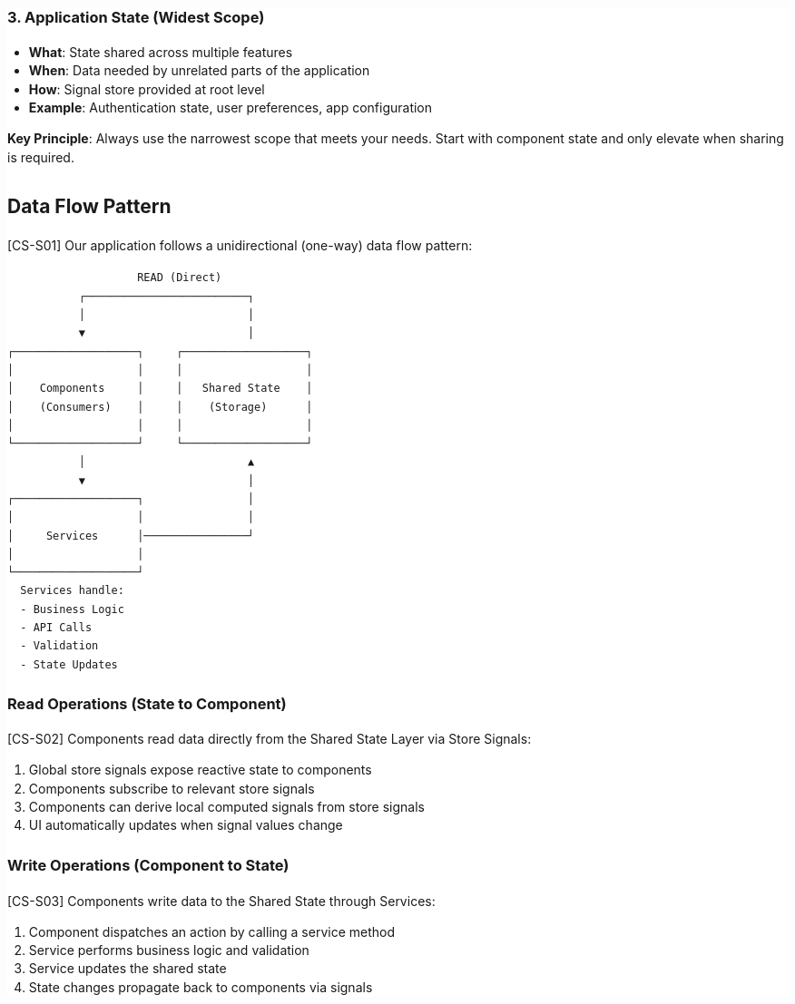 ### 3. Application State (Widest Scope)
- **What**: State shared across multiple features
- **When**: Data needed by unrelated parts of the application
- **How**: Signal store provided at root level
- **Example**: Authentication state, user preferences, app configuration

**Key Principle**: Always use the narrowest scope that meets your needs. Start with component state and only elevate when sharing is required.

## Data Flow Pattern

[CS-S01] Our application follows a unidirectional (one-way) data flow pattern:

```
                    READ (Direct)
           ┌─────────────────────────┐
           │                         │
           ▼                         │
┌───────────────────┐     ┌───────────────────┐
│                   │     │                   │
│    Components     │     │   Shared State    │
│    (Consumers)    │     │    (Storage)      │
│                   │     │                   │
└───────────────────┘     └───────────────────┘
           │                         ▲
           ▼                         │
┌───────────────────┐                │
│                   │                │
│     Services      │────────────────┘
│                   │
└───────────────────┘        
  Services handle:
  - Business Logic
  - API Calls
  - Validation
  - State Updates

```

### Read Operations (State to Component)

[CS-S02] Components read data directly from the Shared State Layer via Store Signals:

1. Global store signals expose reactive state to components
2. Components subscribe to relevant store signals
3. Components can derive local computed signals from store signals
4. UI automatically updates when signal values change

### Write Operations (Component to State)

[CS-S03] Components write data to the Shared State through Services:

1. Component dispatches an action by calling a service method
2. Service performs business logic and validation
3. Service updates the shared state
4. State changes propagate back to components via signals
